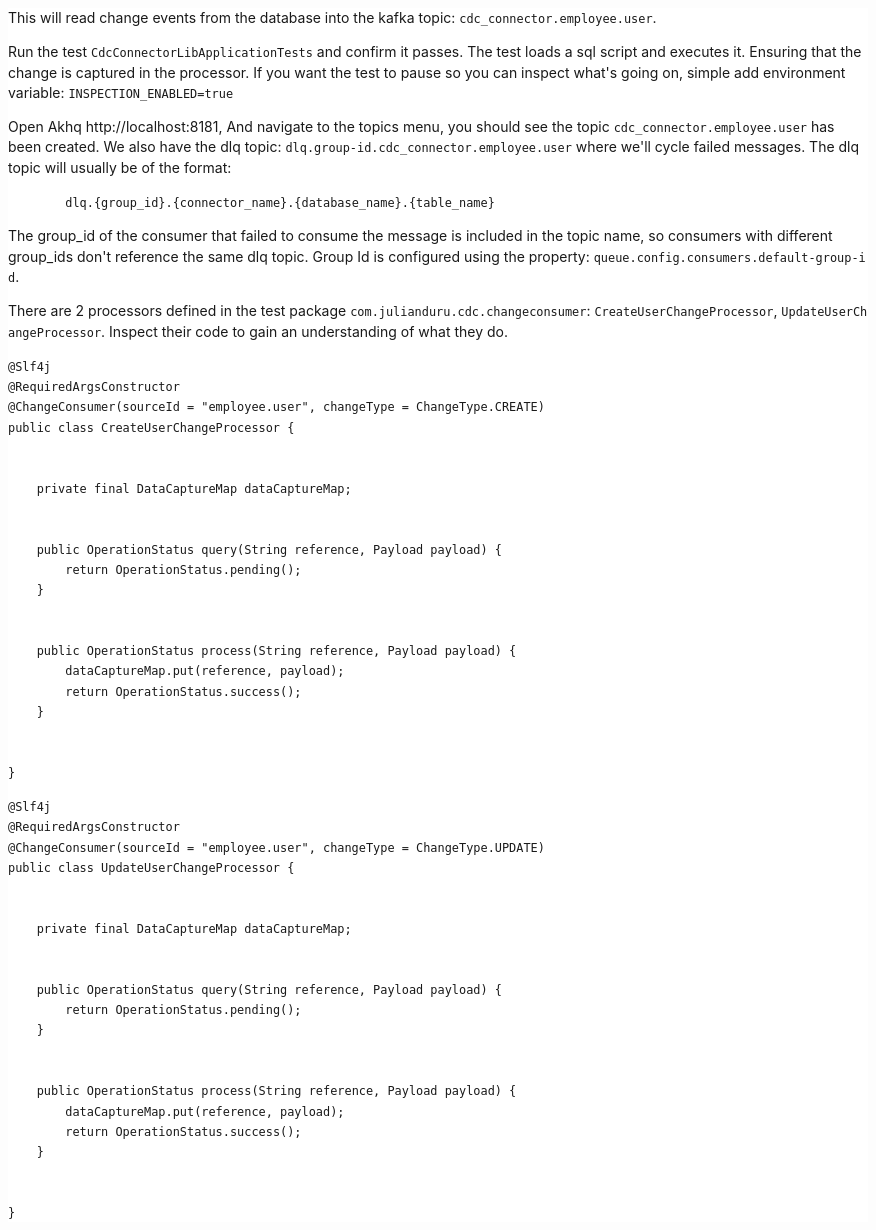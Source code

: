 This will read change events from the database into the kafka topic: `cdc_connector.employee.user`.

Run the test `CdcConnectorLibApplicationTests` and confirm it passes. The test loads a sql script and executes it. Ensuring that the change is captured in the processor. If you want the test to pause so you can inspect what's going on, simple add environment variable: `INSPECTION_ENABLED=true`

Open Akhq http://localhost:8181, And navigate to the topics menu, you should see the topic `cdc_connector.employee.user` has been created.
We also have the dlq topic: `dlq.group-id.cdc_connector.employee.user` where we'll cycle failed messages. The dlq topic will usually be of the format:

			dlq.{group_id}.{connector_name}.{database_name}.{table_name}

The group_id of the consumer that failed to consume the message is included in the topic name, so consumers with different group_ids don't reference the same dlq topic. Group Id is configured using the property: `queue.config.consumers.default-group-id`.

There are 2 processors defined in the test package `com.julianduru.cdc.changeconsumer`: `CreateUserChangeProcessor`, `UpdateUserChangeProcessor`.
Inspect their code to gain an understanding of what they do.

```
@Slf4j
@RequiredArgsConstructor
@ChangeConsumer(sourceId = "employee.user", changeType = ChangeType.CREATE)
public class CreateUserChangeProcessor {


    private final DataCaptureMap dataCaptureMap;


    public OperationStatus query(String reference, Payload payload) {
        return OperationStatus.pending();
    }


    public OperationStatus process(String reference, Payload payload) {
        dataCaptureMap.put(reference, payload);
        return OperationStatus.success();
    }


}
```


```
@Slf4j
@RequiredArgsConstructor
@ChangeConsumer(sourceId = "employee.user", changeType = ChangeType.UPDATE)
public class UpdateUserChangeProcessor {


    private final DataCaptureMap dataCaptureMap;


    public OperationStatus query(String reference, Payload payload) {
        return OperationStatus.pending();
    }


    public OperationStatus process(String reference, Payload payload) {
        dataCaptureMap.put(reference, payload);
        return OperationStatus.success();
    }


}
```